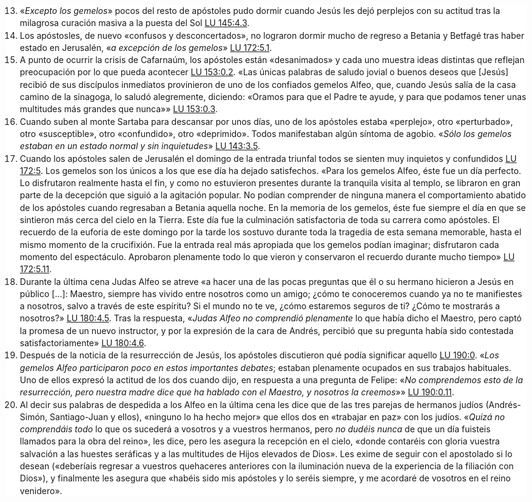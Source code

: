13. «*Excepto los gemelos*» pocos del resto de apóstoles pudo dormir cuando Jesús les dejó perplejos con su actitud tras la milagrosa curación masiva a la puesta del Sol [LU 145:4.3](/es/The_Urantia_Book/145#p4_3).
14. Los apóstosles, de nuevo «confusos y desconcertados», no lograron dormir mucho de regreso a Betania y Betfagé tras haber estado en Jerusalén, «*a excepción de los gemelos*» [LU 172:5.1](/es/The_Urantia_Book/172#p5_1).
15. A punto de ocurrir la crisis de Cafarnaúm, los apóstoles están «desanimados» y cada uno muestra ideas distintas que reflejan preocupación por lo que pueda acontecer [LU 153:0.2](/es/The_Urantia_Book/153#p0_2). «Las únicas palabras de saludo jovial o buenos deseos que [Jesús] recibió de sus discípulos inmediatos provinieron de uno de los confiados gemelos Alfeo, que, cuando Jesús salía de la casa camino de la sinagoga, lo saludó alegremente, diciendo: «Oramos para que el Padre te ayude, y para que podamos tener unas multitudes más grandes que nunca»» [LU 153:0.3](/es/The_Urantia_Book/153#p0_3).
16. Cuando suben al monte Sartaba para descansar por unos días, uno de los apóstoles estaba «perplejo», otro «perturbado», otro «susceptible», otro «confundido», otro «deprimido». Todos manifestaban algún síntoma de agobio. «*Sólo los gemelos estaban en un estado normal y sin inquietudes*» [LU 143:3.5](/es/The_Urantia_Book/143#p3_5).
17. Cuando los apóstoles salen de Jerusalén el domingo de la entrada triunfal todos se sienten muy inquietos y confundidos [LU 172:5](/es/The_Urantia_Book/172#p5). Los gemelos son los únicos a los que ese día ha dejado satisfechos. «Para los gemelos Alfeo, éste fue un día perfecto. Lo disfrutaron realmente hasta el fin, y como no estuvieron presentes durante la tranquila visita al templo, se libraron en gran parte de la decepción que siguió a la agitación popular. No podían comprender de ninguna manera el comportamiento abatido de los apóstoles cuando regresaban a Betania aquella noche. En la memoria de los gemelos, éste fue siempre el día en que se sintieron más cerca del cielo en la Tierra. Este día fue la culminación satisfactoria de toda su carrera como apóstoles. El recuerdo de la euforia de este domingo por la tarde los sostuvo durante toda la tragedia de esta semana memorable, hasta el mismo momento de la crucifixión. Fue la entrada real más apropiada que los gemelos podían imaginar; disfrutaron cada momento del espectáculo. Aprobaron plenamente todo lo que vieron y conservaron el recuerdo durante mucho tiempo» [LU 172:5.11](/es/The_Urantia_Book/172#p5_11).
18. Durante la última cena Judas Alfeo se atreve «a hacer una de las pocas preguntas que él o su hermano hicieron a Jesús en público [...]: Maestro, siempre has vivido entre nosotros como un amigo; ¿cómo te conoceremos cuando ya no te manifiestes a nosotros, salvo a través de este espíritu? Si el mundo no te ve, ¿cómo estaremos seguros de ti? ¿Cómo te mostrarás a nosotros?» [LU 180:4.5](/es/The_Urantia_Book/180#p4_5). Tras la respuesta, «*Judas Alfeo no comprendió plenamente* lo que había dicho el Maestro, pero captó la promesa de un nuevo instructor, y por la expresión de la cara de Andrés, percibió que su pregunta había sido contestada satisfactoriamente» [LU 180:4.6](/es/The_Urantia_Book/180#p4_6).
19. Después de la noticia de la resurrección de Jesús, los apóstoles discutieron qué podía significar aquello [LU 190:0](/es/The_Urantia_Book/190#p0). «*Los gemelos Alfeo participaron poco en estos importantes debates*; estaban plenamente ocupados en sus trabajos habituales. Uno de ellos expresó la actitud de los dos cuando dijo, en respuesta a una pregunta de Felipe: «*No comprendemos esto de la resurrección, pero nuestra madre dice que ha hablado con el Maestro, y nosotros la creemos*»» [LU 190:0.11](/es/The_Urantia_Book/190#p0_11).
20. Al decir sus palabras de despedida a los Alfeo en la última cena les dice que de las tres parejas de hermanos judíos (Andrés-Simón, Santiago-Juan y ellos), «ninguno lo ha hecho mejor» que ellos dos en «trabajar en paz» con los judíos. «*Quizá no comprendáis todo* lo que os sucederá a vosotros y a vuestros hermanos, pero *no dudéis nunca* de que un día fuisteis llamados para la obra del reino», les dice, pero les asegura la recepción en el cielo, «donde contaréis con gloria vuestra salvación a las huestes seráficas y a las multitudes de Hijos elevados de Dios». Les exime de seguir con el apostolado si lo desean («deberíais regresar a vuestros quehaceres anteriores con la iluminación nueva de la experiencia de la filiación con Dios»), y finalmente les asegura que «habéis sido mis apóstoles y lo seréis siempre, y me acordaré de vosotros en el reino venidero».

[^1]: http://ubannotated.com/ubthenews/reports_list/
[^2]: [LU 139:9.5](/es/The_Urantia_Book/139#p9_5)
[^3]: *Nota del traductor*: Algunas citas tienen un énfasis añadido. Además, por una cuestión de compacidad del informe se ofrecerá una versión resumida de las citas incluidas en el original. Para tener un contexto completo de las citas véase los párrafos completos de *El Libro de Urantia*.
[^4]: [LU 69:2.5](/es/The_Urantia_Book/69#p2_5). Véase también [2 Ts 3:6-15](/es/Bible/2_Thessalonians/3#v6)
[^5]: [LU 140:8.2](/es/The_Urantia_Book/140#p8_2)
[^6]: [LU 69:8.11](/es/The_Urantia_Book/69#p8_11)
[^7]: *Nota del traductor*: Una compañía de serafines son 288 serafines. Un batallón de querubines son 3.456 querubines, o doce compañías de querubines. [LU 3/The_Urantia_Book/38#p6_1).
[^8]: Considere la diferencia entre *amar* a Dios y *comprenderlo*. Considere que la adoración puede carecer de *inteligencia*, pero no obstante tener *buenas intenciones*.
[^9]: [LU 113:1](/es/The_Urantia_Book/113#p1)
[^10]: [LU 103:8.3](/es/The_Urantia_Book/103#p8_3)
[^11]: [LU 55:5.2](/es/The_Urantia_Book/55#p5_2)
[^12]: [LU 77:7.5,7-8](/es/The_Urantia_Book/77#p7_5)
[^13]: [LU 133:4.2](/es/The_Urantia_Book/133#p4_2)
[^14]: Mediocre en el diccionario: «De calidad media o mala; de personas se dice de quien no tiene capacidad para la actividad que realiza».
[^15]: [LU 88:3.4](/es/The_Urantia_Book/88#p3_4)
[^16]: [LU 97:0.1](/es/The_Urantia_Book/97#p0_1)
[^17]: [LU 98:4.1](/es/The_Urantia_Book/98#p4_1)
[^18]: [LU 121:4.6](/es/The_Urantia_Book/121#p4_6)
[^19]: [LU 122:1.1](/es/The_Urantia_Book/122#p1_1). En la traducción al español europeo falta la expresión «común», pero está en el original inglés del libro.
[^20]: [LU 122:1.3](/es/The_Urantia_Book/122#p1_3). Énfasis ampliado.
[^21]: [LU 196:1.4](/es/The_Urantia_Book/196#p1_4)
[^22]: [LU 138:8.7](/es/The_Urantia_Book/138#p8_7)
[^23]: [LU 139:9.4](/es/The_Urantia_Book/139#p9_4)
[^24]: [LU 144:1.10](/es/The_Urantia_Book/144#p1_10)
[^25]: [LU 149:2.6](/es/The_Urantia_Book/149#p2_6)
[^26]: [LU 152:1.4](/es/The_Urantia_Book/152#p1_4)
[^27]: [Mt 18:1-11](/es/Bible/Matthew/18#v1)
[^28]: [LU 158:8.1](/es/The_Urantia_Book/158#p8_1)
[^29]: [LU 159:1.3](/es/The_Urantia_Book/159#p1_3)
[^30]: [LU 50:6.4](/es/The_Urantia_Book/50#p6_4)
[^31]: [LU 133:5.12](/es/The_Urantia_Book/133#p5_12)